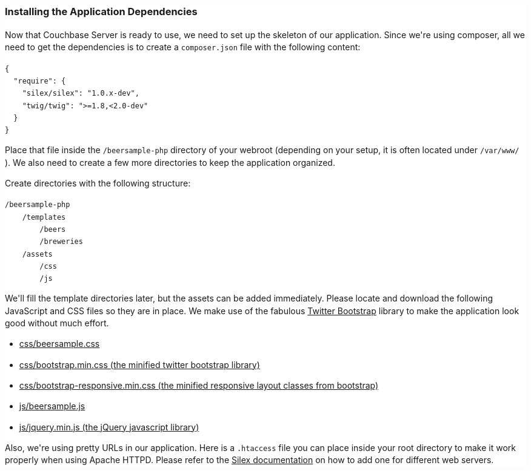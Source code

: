 <a id="tutorial-preparations-app"></a>

### Installing the Application Dependencies

Now that Couchbase Server is ready to use, we need to set up the skeleton of our
application. Since we're using composer, all we need to get the dependencies is
to create a `composer.json` file with the following content:


```
{
  "require": {
    "silex/silex": "1.0.x-dev",
    "twig/twig": ">=1.8,<2.0-dev"
  }
}
```

Place that file inside the `/beersample-php` directory of your webroot
(depending on your setup, it is often located under `/var/www/` ). We also need
to create a few more directories to keep the application organized.

Create directories with the following structure:


```
/beersample-php
    /templates
        /beers
        /breweries
    /assets
        /css
        /js
```

We'll fill the template directories later, but the assets can be added
immediately. Please locate and download the following JavaScript and CSS files
so they are in place. We make use of the fabulous [Twitter
Bootstrap](http://twitter.github.com/bootstrap/) library to make the application
look good without much effort.

 * [css/beersample.css](https://raw.github.com/couchbaselabs/beersample-php/master/assets/css/beersample.css)

 * [css/bootstrap.min.css (the minified twitter bootstrap
   library)](https://raw.github.com/couchbaselabs/beersample-php/master/assets/css/bootstrap.min.css)

 * [css/bootstrap-responsive.min.css (the minified responsive layout classes from
   bootstrap)](https://raw.github.com/couchbaselabs/beersample-php/master/assets/css/bootstrap-responsive.min.css)

 * [js/beersample.js](https://raw.github.com/couchbaselabs/beersample-php/master/assets/js/beersample.js)

 * [js/jquery.min.js (the jQuery javascript
   library)](https://raw.github.com/couchbaselabs/beersample-php/master/assets/js/jquery.min.js)

Also, we're using pretty URLs in our application. Here is a `.htaccess` file you
can place inside your root directory to make it work properly when using Apache
HTTPD. Please refer to the [Silex
documentation](http://silex.sensiolabs.org/doc/web_servers.html) on how to add
one for different web servers.
